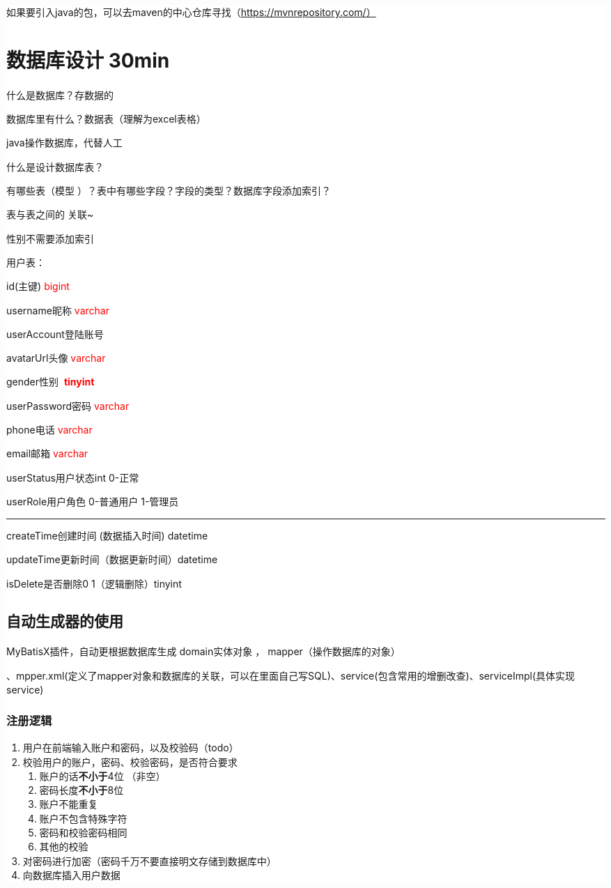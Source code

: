 如果要引入java的包，可以去maven的中心仓库寻找（https://mvnrepository.com/）

# 数据库设计 30min

什么是数据库？存数据的

数据库里有什么？数据表（理解为excel表格）

java操作数据库，代替人工



什么是设计数据库表？

有哪些表（模型 ）？表中有哪些字段？字段的类型？数据库字段添加索引？

表与表之间的 关联~

性别不需要添加索引



用户表：

id(主键)  <font color=red>bigint</font>

username昵称<font color=red> varchar</font>

userAccount登陆账号

avatarUrl头像 <font color=red> varchar</font>

gender性别 <font color=red> **tinyint**</font>

userPassword密码 <font color=red> varchar</font>

phone电话 <font color=red> varchar</font>

email邮箱 <font color=red> varchar</font>

userStatus用户状态int  0-正常

userRole用户角色   0-普通用户 1-管理员

------

createTime创建时间 (数据插入时间)  datetime

updateTime更新时间（数据更新时间）datetime

isDelete是否删除0 1（逻辑删除）tinyint

## 自动生成器的使用

MyBatisX插件，自动更根据数据库生成 domain实体对象 ， mapper（操作数据库的对象）

、mpper.xml(定义了mapper对象和数据库的关联，可以在里面自己写SQL)、service(包含常用的增删改查)、serviceImpl(具体实现service)

### 注册逻辑

1. 用户在前端输入账户和密码，以及校验码（todo）
2. 校验用户的账户，密码、校验密码，是否符合要求
   1. 账户的话**不小于**4位 （非空）
   2. 密码长度**不小于**8位
   3. 账户不能重复
   4. 账户不包含特殊字符
   5. 密码和校验密码相同
   6. 其他的校验
3. 对密码进行加密（密码千万不要直接明文存储到数据库中）
4. 向数据库插入用户数据
